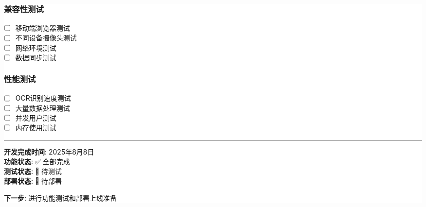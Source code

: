 ### 兼容性测试
- [ ] 移动端浏览器测试
- [ ] 不同设备摄像头测试
- [ ] 网络环境测试
- [ ] 数据同步测试

### 性能测试
- [ ] OCR识别速度测试
- [ ] 大量数据处理测试
- [ ] 并发用户测试
- [ ] 内存使用测试

---

**开发完成时间**: 2025年8月8日  
**功能状态**: ✅ 全部完成  
**测试状态**: 🔄 待测试  
**部署状态**: 🔄 待部署  

**下一步**: 进行功能测试和部署上线准备 